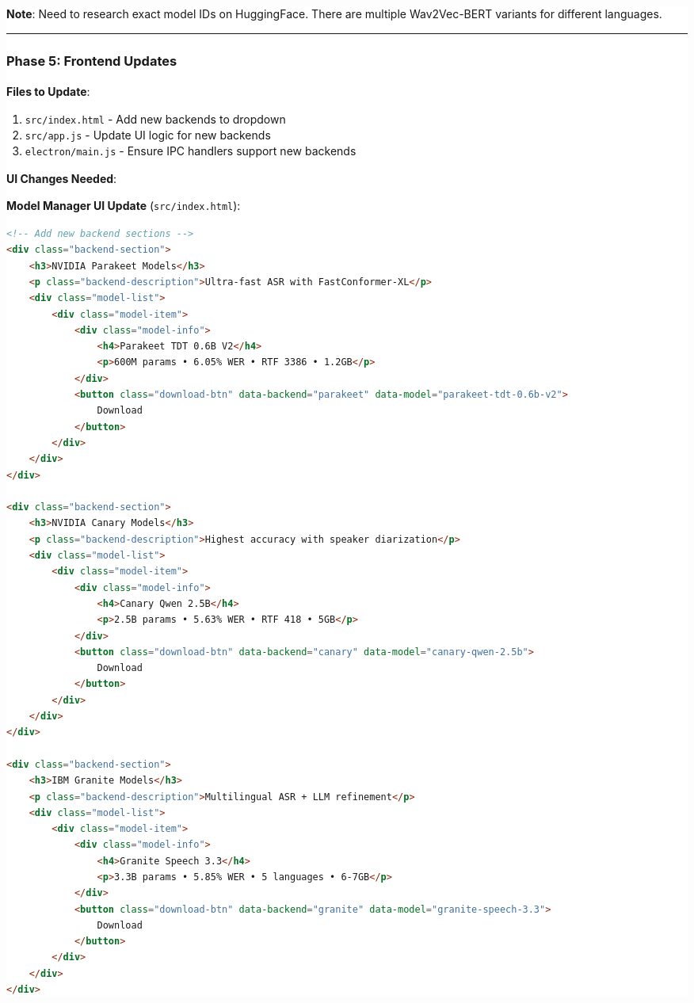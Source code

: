 **Note**: Need to research exact model IDs on HuggingFace. There are multiple Wav2Vec-BERT variants for different languages.

---

### Phase 5: Frontend Updates

**Files to Update**:
1. `src/index.html` - Add new backends to dropdown
2. `src/app.js` - Update UI logic for new backends
3. `electron/main.js` - Ensure IPC handlers support new backends

**UI Changes Needed**:

**Model Manager UI Update** (`src/index.html`):
```html
<!-- Add new backend sections -->
<div class="backend-section">
    <h3>NVIDIA Parakeet Models</h3>
    <p class="backend-description">Ultra-fast ASR with FastConformer-XL</p>
    <div class="model-list">
        <div class="model-item">
            <div class="model-info">
                <h4>Parakeet TDT 0.6B V2</h4>
                <p>600M params • 6.05% WER • RTF 3386 • 1.2GB</p>
            </div>
            <button class="download-btn" data-backend="parakeet" data-model="parakeet-tdt-0.6b-v2">
                Download
            </button>
        </div>
    </div>
</div>

<div class="backend-section">
    <h3>NVIDIA Canary Models</h3>
    <p class="backend-description">Highest accuracy with speaker diarization</p>
    <div class="model-list">
        <div class="model-item">
            <div class="model-info">
                <h4>Canary Qwen 2.5B</h4>
                <p>2.5B params • 5.63% WER • RTF 418 • 5GB</p>
            </div>
            <button class="download-btn" data-backend="canary" data-model="canary-qwen-2.5b">
                Download
            </button>
        </div>
    </div>
</div>

<div class="backend-section">
    <h3>IBM Granite Models</h3>
    <p class="backend-description">Multilingual ASR + LLM refinement</p>
    <div class="model-list">
        <div class="model-item">
            <div class="model-info">
                <h4>Granite Speech 3.3</h4>
                <p>3.3B params • 5.85% WER • 5 languages • 6-7GB</p>
            </div>
            <button class="download-btn" data-backend="granite" data-model="granite-speech-3.3">
                Download
            </button>
        </div>
    </div>
</div>

```